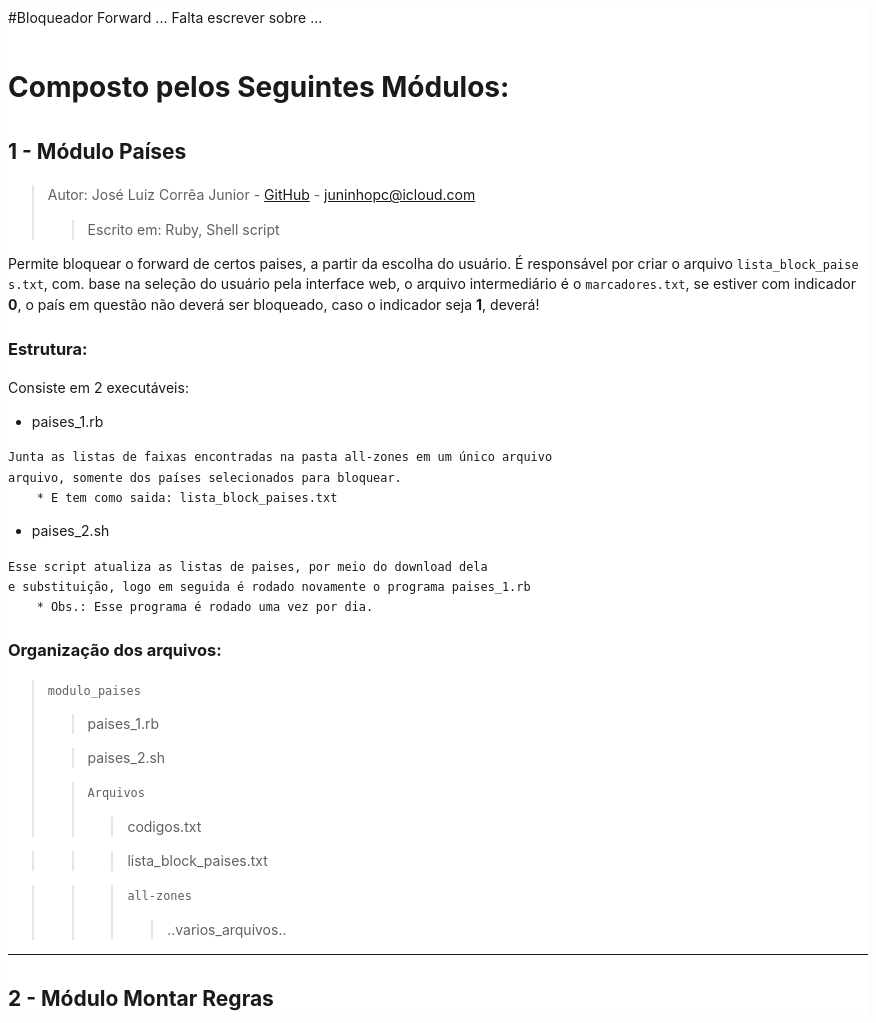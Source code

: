#Bloqueador Forward
	... Falta escrever sobre ...
# Composto pelos Seguintes Módulos:

## 1 - Módulo Países

> Autor: José Luiz Corrêa Junior - [GitHub](https://github.com/juninhoojl) - <juninhopc@icloud.com>
> > Escrito em: Ruby, Shell script

Permite bloquear o forward de certos paises, a partir da escolha do usuário. É responsável por criar o arquivo `lista_block_paises.txt`, com. base na seleção do usuário pela interface web, o arquivo intermediário é o `marcadores.txt`, se estiver com indicador **0**, o país em questão não deverá ser bloqueado, caso o indicador seja **1**, deverá!

### Estrutura:
Consiste em 2 executáveis:

* paises_1.rb

```
Junta as listas de faixas encontradas na pasta all-zones em um único arquivo
arquivo, somente dos países selecionados para bloquear.
	* E tem como saida: lista_block_paises.txt
```

* paises_2.sh

```
Esse script atualiza as listas de paises, por meio do download dela
e substituição, logo em seguida é rodado novamente o programa paises_1.rb
	* Obs.: Esse programa é rodado uma vez por dia.
```

### Organização dos arquivos:

> `modulo_paises`
> 
>> paises_1.rb
> 
>> paises_2.sh
> 
>> `Arquivos`
>>> codigos.txt

>>> lista_block_paises.txt

>>> `all-zones`
>>>> ..varios_arquivos..

---

## 2 - Módulo Montar Regras
